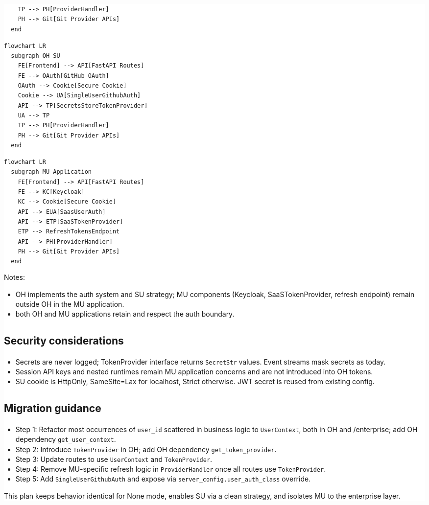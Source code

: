 ```
    TP --> PH[ProviderHandler]
    PH --> Git[Git Provider APIs]
  end
```

```mermaid
flowchart LR
  subgraph OH SU
    FE[Frontend] --> API[FastAPI Routes]
    FE --> OAuth[GitHub OAuth]
    OAuth --> Cookie[Secure Cookie]
    Cookie --> UA[SingleUserGithubAuth]
    API --> TP[SecretsStoreTokenProvider]
    UA --> TP
    TP --> PH[ProviderHandler]
    PH --> Git[Git Provider APIs]
  end
```

```mermaid
flowchart LR
  subgraph MU Application
    FE[Frontend] --> API[FastAPI Routes]
    FE --> KC[Keycloak]
    KC --> Cookie[Secure Cookie]
    API --> EUA[SaasUserAuth]
    API --> ETP[SaaSTokenProvider]
    ETP --> RefreshTokensEndpoint
    API --> PH[ProviderHandler]
    PH --> Git[Git Provider APIs]
  end
```

Notes:
- OH implements the auth system and SU strategy; MU components (Keycloak, SaaSTokenProvider, refresh endpoint) remain outside OH in the MU application.
- both OH and MU applications retain and respect the auth boundary.

## Security considerations

- Secrets are never logged; TokenProvider interface returns `SecretStr` values. Event streams mask secrets as today.
- Session API keys and nested runtimes remain MU application concerns and are not introduced into OH tokens.
- SU cookie is HttpOnly, SameSite=Lax for localhost, Strict otherwise. JWT secret is reused from existing config.

## Migration guidance

- Step 1: Refactor most occurrences of `user_id` scattered in business logic to `UserContext`, both in OH and /enterprise; add OH dependency `get_user_context`.
- Step 2: Introduce `TokenProvider` in OH; add OH dependency `get_token_provider`.
- Step 3: Update routes to use `UserContext` and `TokenProvider`.
- Step 4: Remove MU-specific refresh logic in `ProviderHandler` once all routes use `TokenProvider`.
- Step 5: Add `SingleUserGithubAuth` and expose via `server_config.user_auth_class` override.


This plan keeps behavior identical for None mode, enables SU via a clean strategy, and isolates MU to the enterprise layer.
